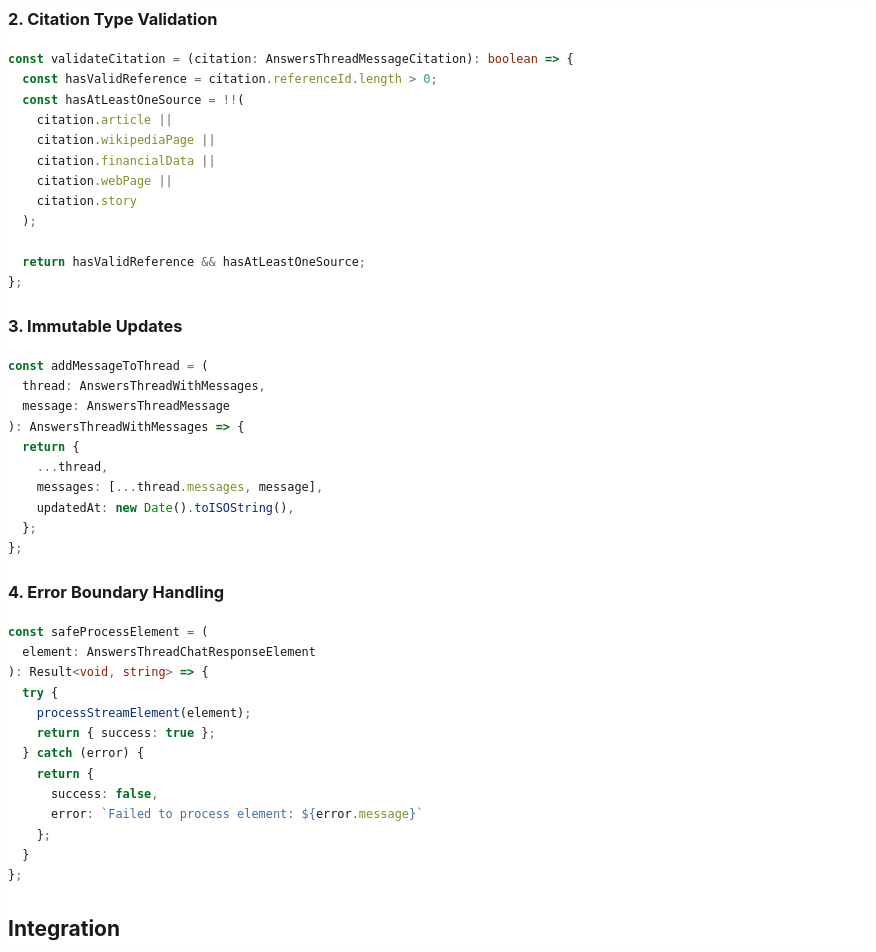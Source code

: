 ### 2. **Citation Type Validation**

```typescript
const validateCitation = (citation: AnswersThreadMessageCitation): boolean => {
  const hasValidReference = citation.referenceId.length > 0;
  const hasAtLeastOneSource = !!(
    citation.article || 
    citation.wikipediaPage || 
    citation.financialData || 
    citation.webPage || 
    citation.story
  );
  
  return hasValidReference && hasAtLeastOneSource;
};
```

### 3. **Immutable Updates**

```typescript
const addMessageToThread = (
  thread: AnswersThreadWithMessages,
  message: AnswersThreadMessage
): AnswersThreadWithMessages => {
  return {
    ...thread,
    messages: [...thread.messages, message],
    updatedAt: new Date().toISOString(),
  };
};
```

### 4. **Error Boundary Handling**

```typescript
const safeProcessElement = (
  element: AnswersThreadChatResponseElement
): Result<void, string> => {
  try {
    processStreamElement(element);
    return { success: true };
  } catch (error) {
    return { 
      success: false, 
      error: `Failed to process element: ${error.message}` 
    };
  }
};
```

## Integration
